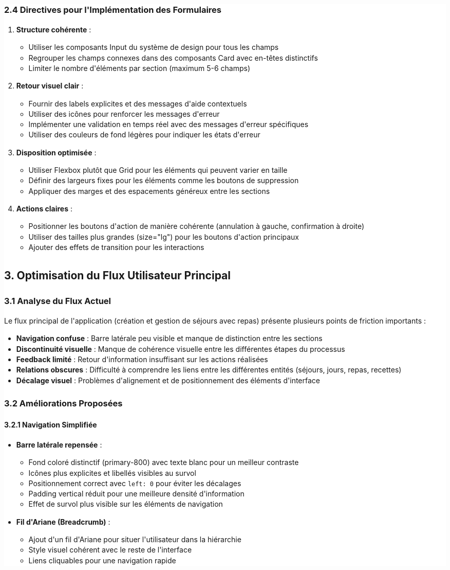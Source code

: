 ### 2.4 Directives pour l'Implémentation des Formulaires

1. **Structure cohérente** :
   - Utiliser les composants Input du système de design pour tous les champs
   - Regrouper les champs connexes dans des composants Card avec en-têtes distinctifs
   - Limiter le nombre d'éléments par section (maximum 5-6 champs)

2. **Retour visuel clair** :
   - Fournir des labels explicites et des messages d'aide contextuels
   - Utiliser des icônes pour renforcer les messages d'erreur
   - Implémenter une validation en temps réel avec des messages d'erreur spécifiques
   - Utiliser des couleurs de fond légères pour indiquer les états d'erreur

3. **Disposition optimisée** :
   - Utiliser Flexbox plutôt que Grid pour les éléments qui peuvent varier en taille
   - Définir des largeurs fixes pour les éléments comme les boutons de suppression
   - Appliquer des marges et des espacements généreux entre les sections

4. **Actions claires** :
   - Positionner les boutons d'action de manière cohérente (annulation à gauche, confirmation à droite)
   - Utiliser des tailles plus grandes (size="lg") pour les boutons d'action principaux
   - Ajouter des effets de transition pour les interactions

## 3. Optimisation du Flux Utilisateur Principal

### 3.1 Analyse du Flux Actuel

Le flux principal de l'application (création et gestion de séjours avec repas) présente plusieurs points de friction importants :

- **Navigation confuse** : Barre latérale peu visible et manque de distinction entre les sections
- **Discontinuité visuelle** : Manque de cohérence visuelle entre les différentes étapes du processus
- **Feedback limité** : Retour d'information insuffisant sur les actions réalisées
- **Relations obscures** : Difficulté à comprendre les liens entre les différentes entités (séjours, jours, repas, recettes)
- **Décalage visuel** : Problèmes d'alignement et de positionnement des éléments d'interface

### 3.2 Améliorations Proposées

#### 3.2.1 Navigation Simplifiée

- **Barre latérale repensée** :
  - Fond coloré distinctif (primary-800) avec texte blanc pour un meilleur contraste
  - Icônes plus explicites et libellés visibles au survol
  - Positionnement correct avec `left: 0` pour éviter les décalages
  - Padding vertical réduit pour une meilleure densité d'information
  - Effet de survol plus visible sur les éléments de navigation

- **Fil d'Ariane (Breadcrumb)** :
  - Ajout d'un fil d'Ariane pour situer l'utilisateur dans la hiérarchie
  - Style visuel cohérent avec le reste de l'interface
  - Liens cliquables pour une navigation rapide
